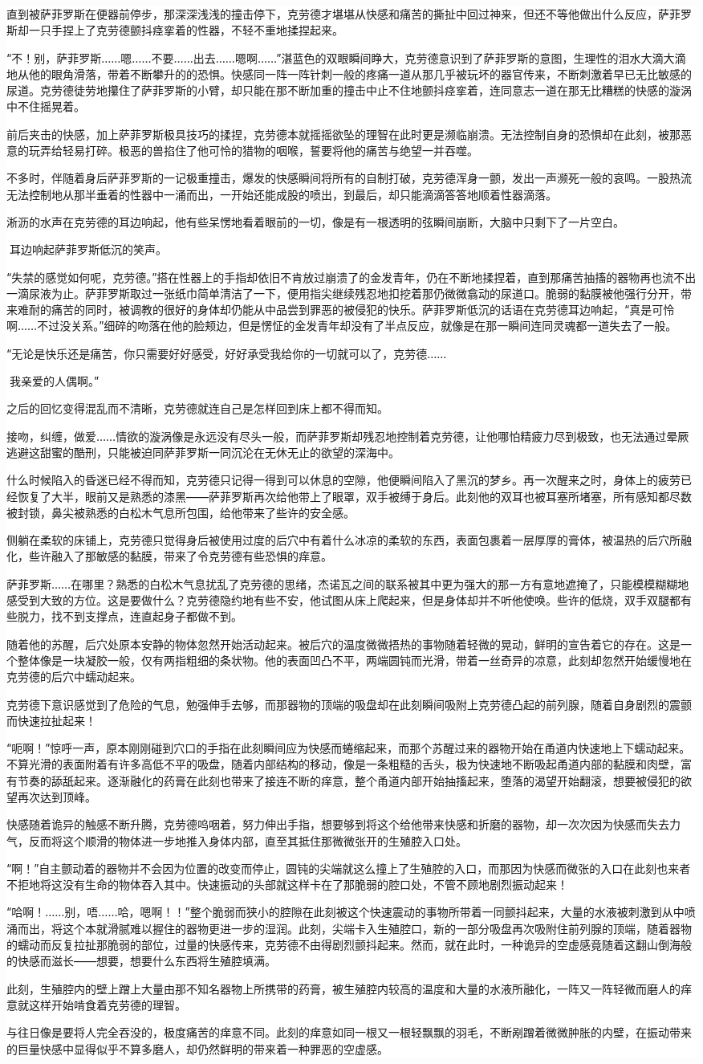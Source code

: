 ​       直到被萨菲罗斯在便器前停步，那深深浅浅的撞击停下，克劳德才堪堪从快感和痛苦的撕扯中回过神来，但还不等他做出什么反应，萨菲罗斯却一只手捏上了克劳德颤抖痉挛着的性器，不轻不重地揉捏起来。

​        “不！别，萨菲罗斯……嗯……不要……出去……嗯啊……”湛蓝色的双眼瞬间睁大，克劳德意识到了萨菲罗斯的意图，生理性的泪水大滴大滴地从他的眼角滑落，带着不断攀升的的恐惧。快感同一阵一阵针刺一般的疼痛一道从那几乎被玩坏的器官传来，不断刺激着早已无比敏感的尿道。克劳德徒劳地攥住了萨菲罗斯的小臂，却只能在那不断加重的撞击中止不住地颤抖痉挛着，连同意志一道在那无比糟糕的快感的漩涡中不住摇晃着。

​        前后夹击的快感，加上萨菲罗斯极具技巧的揉捏，克劳德本就摇摇欲坠的理智在此时更是濒临崩溃。无法控制自身的恐惧却在此刻，被那恶意的玩弄给轻易打碎。极恶的兽掐住了他可怜的猎物的咽喉，誓要将他的痛苦与绝望一并吞噬。   

​        不多时，伴随着身后萨菲罗斯的一记极重撞击，爆发的快感瞬间将所有的自制打破，克劳德浑身一颤，发出一声濒死一般的哀鸣。一股热流无法控制地从那半垂着的性器中一涌而出，一开始还能成股的喷出，到最后，却只能滴滴答答地顺着性器滴落。

​        淅沥的水声在克劳德的耳边响起，他有些呆愣地看着眼前的一切，像是有一根透明的弦瞬间崩断，大脑中只剩下了一片空白。

​       耳边响起萨菲罗斯低沉的笑声。

​        “失禁的感觉如何呢，克劳德。”搭在性器上的手指却依旧不肯放过崩溃了的金发青年，仍在不断地揉捏着，直到那痛苦抽搐的器物再也流不出一滴尿液为止。萨菲罗斯取过一张纸巾简单清洁了一下，便用指尖继续残忍地扣挖着那仍微微翕动的尿道口。脆弱的黏膜被他强行分开，带来难耐的痛苦的同时，被调教的很好的身体却仍能从中品尝到罪恶的被侵犯的快乐。萨菲罗斯低沉的话语在克劳德耳边响起，“真是可怜啊……不过没关系。”细碎的吻落在他的脸颊边，但是愣怔的金发青年却没有了半点反应，就像是在那一瞬间连同灵魂都一道失去了一般。

​       “无论是快乐还是痛苦，你只需要好好感受，好好承受我给你的一切就可以了，克劳德……

​          我亲爱的人偶啊。”

​       之后的回忆变得混乱而不清晰，克劳德就连自己是怎样回到床上都不得而知。

​        接吻，纠缠，做爱……情欲的漩涡像是永远没有尽头一般，而萨菲罗斯却残忍地控制着克劳德，让他哪怕精疲力尽到极致，也无法通过晕厥逃避这甜蜜的酷刑，只能被迫同萨菲罗斯一同沉沦在无休无止的欲望的深海中。

​       什么时候陷入的昏迷已经不得而知，克劳德只记得一得到可以休息的空隙，他便瞬间陷入了黑沉的梦乡。再一次醒来之时，身体上的疲劳已经恢复了大半，眼前又是熟悉的漆黑——萨菲罗斯再次给他带上了眼罩，双手被缚于身后。此刻他的双耳也被耳塞所堵塞，所有感知都尽数被封锁，鼻尖被熟悉的白松木气息所包围，给他带来了些许的安全感。﻿

​        侧躺在柔软的床铺上，克劳德只觉得身后被使用过度的后穴中有着什么冰凉的柔软的东西，表面包裹着一层厚厚的膏体，被温热的后穴所融化，些许融入了那敏感的黏膜，带来了令克劳德有些恐惧的痒意。 ﻿ ﻿ 

​        萨菲罗斯……在哪里？熟悉的白松木气息扰乱了克劳德的思绪，杰诺瓦之间的联系被其中更为强大的那一方有意地遮掩了，只能模模糊糊地感受到大致的方位。这是要做什么？克劳德隐约地有些不安，他试图从床上爬起来，但是身体却并不听他使唤。些许的低烧，双手双腿都有些脱力，找不到支撑点，连直起身子都做不到。

​       随着他的苏醒，后穴处原本安静的物体忽然开始活动起来。被后穴的温度微微捂热的事物随着轻微的晃动，鲜明的宣告着它的存在。这是一个整体像是一块凝胶一般，仅有两指粗细的条状物。他的表面凹凸不平，两端圆钝而光滑，带着一丝奇异的凉意，此刻却忽然开始缓慢地在克劳德的后穴中蠕动起来。

​        克劳德下意识感觉到了危险的气息，勉强伸手去够，而那器物的顶端的吸盘却在此刻瞬间吸附上克劳德凸起的前列腺，随着自身剧烈的震颤而快速拉扯起来！

​       “呃啊！”惊呼一声，原本刚刚碰到穴口的手指在此刻瞬间应为快感而蜷缩起来，而那个苏醒过来的器物开始在甬道内快速地上下蠕动起来。不算光滑的表面附着有许多高低不平的吸盘，随着内部结构的移动，像是一条粗糙的舌头，极为快速地不断吸起甬道内部的黏膜和肉壁，富有节奏的舔舐起来。逐渐融化的药膏在此刻也带来了接连不断的痒意，整个甬道内部开始抽搐起来，堕落的渴望开始翻滚，想要被侵犯的欲望再次达到顶峰。

​        快感随着诡异的触感不断升腾，克劳德呜咽着，努力伸出手指，想要够到将这个给他带来快感和折磨的器物，却一次次因为快感而失去力气，反而将这个顺滑的物体进一步地推入身体内部，直至其抵住那微微张开的生殖腔入口处。

​       “啊！”自主颤动着的器物并不会因为位置的改变而停止，圆钝的尖端就这么撞上了生殖腔的入口，而那因为快感而微张的入口在此刻也来者不拒地将这没有生命的物体吞入其中。快速振动的头部就这样卡在了那脆弱的腔口处，不管不顾地剧烈振动起来！

​       “哈啊！……别，唔……哈，嗯啊！！”整个脆弱而狭小的腔隙在此刻被这个快速震动的事物所带着一同颤抖起来，大量的水液被刺激到从中喷涌而出，将这个本就滑腻难以握住的器物更进一步的湿润。此刻，尖端卡入生殖腔口，新的一部分吸盘再次吸附住前列腺的顶端，随着器物的蠕动而反复拉扯那脆弱的部位，过量的快感传来，克劳德不由得剧烈颤抖起来。然而，就在此时，一种诡异的空虚感竟随着这翻山倒海般的快感而滋长——想要，想要什么东西将生殖腔填满。

​       此刻，生殖腔内的壁上蹭上大量由那不知名器物上所携带的药膏，被生殖腔内较高的温度和大量的水液所融化，一阵又一阵轻微而磨人的痒意就这样开始啃食着克劳德的理智。

​       与往日像是要将人完全吞没的，极度痛苦的痒意不同。此刻的痒意如同一根又一根轻飘飘的羽毛，不断剐蹭着微微肿胀的内壁，在振动带来的巨量快感中显得似乎不算多磨人，却仍然鲜明的带来着一种罪恶的空虚感。
